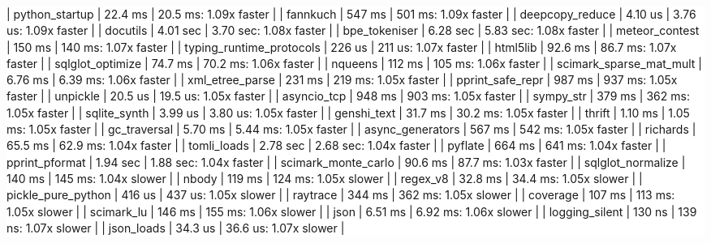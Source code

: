 | python_startup           | 22.4 ms                                                      | 20.5 ms: 1.09x faster                                                  |
| fannkuch                 | 547 ms                                                       | 501 ms: 1.09x faster                                                   |
| deepcopy_reduce          | 4.10 us                                                      | 3.76 us: 1.09x faster                                                  |
| docutils                 | 4.01 sec                                                     | 3.70 sec: 1.08x faster                                                 |
| bpe_tokeniser            | 6.28 sec                                                     | 5.83 sec: 1.08x faster                                                 |
| meteor_contest           | 150 ms                                                       | 140 ms: 1.07x faster                                                   |
| typing_runtime_protocols | 226 us                                                       | 211 us: 1.07x faster                                                   |
| html5lib                 | 92.6 ms                                                      | 86.7 ms: 1.07x faster                                                  |
| sqlglot_optimize         | 74.7 ms                                                      | 70.2 ms: 1.06x faster                                                  |
| nqueens                  | 112 ms                                                       | 105 ms: 1.06x faster                                                   |
| scimark_sparse_mat_mult  | 6.76 ms                                                      | 6.39 ms: 1.06x faster                                                  |
| xml_etree_parse          | 231 ms                                                       | 219 ms: 1.05x faster                                                   |
| pprint_safe_repr         | 987 ms                                                       | 937 ms: 1.05x faster                                                   |
| unpickle                 | 20.5 us                                                      | 19.5 us: 1.05x faster                                                  |
| asyncio_tcp              | 948 ms                                                       | 903 ms: 1.05x faster                                                   |
| sympy_str                | 379 ms                                                       | 362 ms: 1.05x faster                                                   |
| sqlite_synth             | 3.99 us                                                      | 3.80 us: 1.05x faster                                                  |
| genshi_text              | 31.7 ms                                                      | 30.2 ms: 1.05x faster                                                  |
| thrift                   | 1.10 ms                                                      | 1.05 ms: 1.05x faster                                                  |
| gc_traversal             | 5.70 ms                                                      | 5.44 ms: 1.05x faster                                                  |
| async_generators         | 567 ms                                                       | 542 ms: 1.05x faster                                                   |
| richards                 | 65.5 ms                                                      | 62.9 ms: 1.04x faster                                                  |
| tomli_loads              | 2.78 sec                                                     | 2.68 sec: 1.04x faster                                                 |
| pyflate                  | 664 ms                                                       | 641 ms: 1.04x faster                                                   |
| pprint_pformat           | 1.94 sec                                                     | 1.88 sec: 1.04x faster                                                 |
| scimark_monte_carlo      | 90.6 ms                                                      | 87.7 ms: 1.03x faster                                                  |
| sqlglot_normalize        | 140 ms                                                       | 145 ms: 1.04x slower                                                   |
| nbody                    | 119 ms                                                       | 124 ms: 1.05x slower                                                   |
| regex_v8                 | 32.8 ms                                                      | 34.4 ms: 1.05x slower                                                  |
| pickle_pure_python       | 416 us                                                       | 437 us: 1.05x slower                                                   |
| raytrace                 | 344 ms                                                       | 362 ms: 1.05x slower                                                   |
| coverage                 | 107 ms                                                       | 113 ms: 1.05x slower                                                   |
| scimark_lu               | 146 ms                                                       | 155 ms: 1.06x slower                                                   |
| json                     | 6.51 ms                                                      | 6.92 ms: 1.06x slower                                                  |
| logging_silent           | 130 ns                                                       | 139 ns: 1.07x slower                                                   |
| json_loads               | 34.3 us                                                      | 36.6 us: 1.07x slower                                                  |